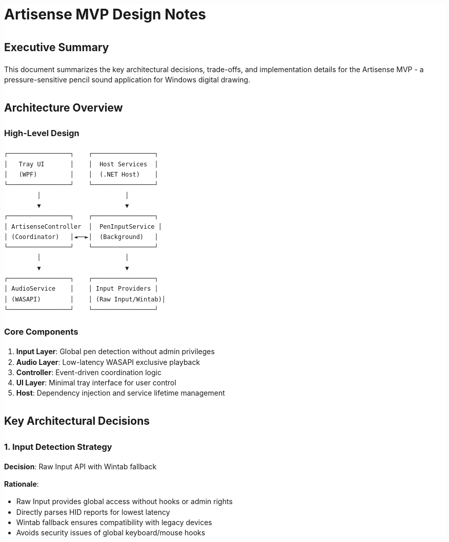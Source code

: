 # Artisense MVP Design Notes

## Executive Summary

This document summarizes the key architectural decisions, trade-offs, and implementation details for the Artisense MVP - a pressure-sensitive pencil sound application for Windows digital drawing.

## Architecture Overview

### High-Level Design

```
┌─────────────────┐    ┌─────────────────┐
│   Tray UI       │    │  Host Services  │
│   (WPF)         │    │  (.NET Host)    │
└─────────────────┘    └─────────────────┘
         │                       │
         ▼                       ▼
┌─────────────────┐    ┌─────────────────┐
│ ArtisenseController  │  PenInputService │
│ (Coordinator)   │◄──►│  (Background)   │
└─────────────────┘    └─────────────────┘
         │                       │
         ▼                       ▼
┌─────────────────┐    ┌─────────────────┐
│ AudioService    │    │ Input Providers │
│ (WASAPI)        │    │ (Raw Input/Wintab)│
└─────────────────┘    └─────────────────┘
```

### Core Components

1. **Input Layer**: Global pen detection without admin privileges
2. **Audio Layer**: Low-latency WASAPI exclusive playback  
3. **Controller**: Event-driven coordination logic
4. **UI Layer**: Minimal tray interface for user control
5. **Host**: Dependency injection and service lifetime management

## Key Architectural Decisions

### 1. Input Detection Strategy

**Decision**: Raw Input API with Wintab fallback

**Rationale**:
- Raw Input provides global access without hooks or admin rights
- Directly parses HID reports for lowest latency
- Wintab fallback ensures compatibility with legacy devices
- Avoids security issues of global keyboard/mouse hooks
